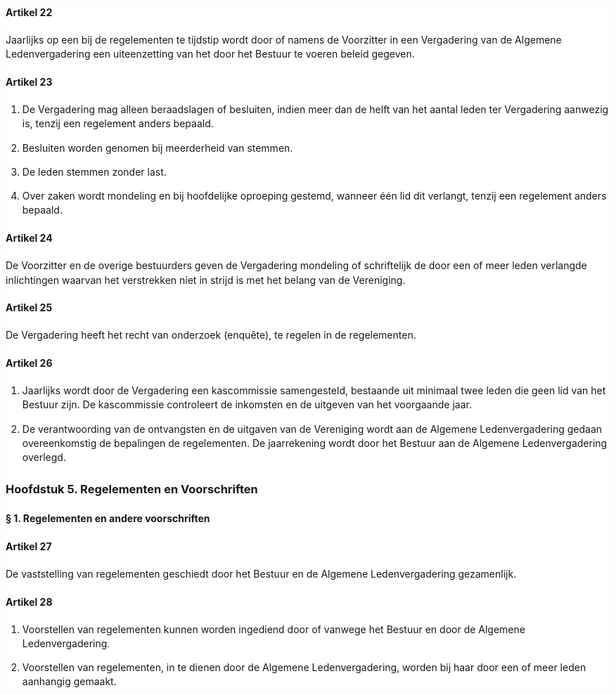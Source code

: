 #### Artikel 22

Jaarlijks op een bij de regelementen te tijdstip wordt door of namens de
Voorzitter in een Vergadering van de Algemene Ledenvergadering een uiteenzetting
van het door het Bestuur te voeren beleid gegeven.

#### Artikel 23

1.  De Vergadering mag alleen beraadslagen of besluiten, indien meer dan de
    helft van het aantal leden ter Vergadering aanwezig is, tenzij een
    regelement anders bepaald.

2.  Besluiten worden genomen bij meerderheid van stemmen.

3.  De leden stemmen zonder last.

4.  Over zaken wordt mondeling en bij hoofdelijke oproeping gestemd, wanneer één
    lid dit verlangt, tenzij een regelement anders bepaald.

#### Artikel 24

De Voorzitter en de overige bestuurders geven de Vergadering mondeling of
schriftelijk de door een of meer leden verlangde inlichtingen waarvan het
verstrekken niet in strijd is met het belang van de Vereniging.

#### Artikel 25

De Vergadering heeft het recht van onderzoek (enquête), te regelen in de
regelementen.

#### Artikel 26

1.  Jaarlijks wordt door de Vergadering een kascommissie samengesteld, bestaande
    uit minimaal twee leden die geen lid van het Bestuur zijn. De kascommissie
    controleert de inkomsten en de uitgeven van het voorgaande jaar.

2.  De verantwoording van de ontvangsten en de uitgaven van de Vereniging wordt
    aan de Algemene Ledenvergadering gedaan overeenkomstig de bepalingen de
    regelementen. De jaarrekening wordt door het Bestuur aan de Algemene
    Ledenvergadering overlegd.

### Hoofdstuk 5. Regelementen en Voorschriften

#### § 1. Regelementen en andere voorschriften

#### Artikel 27

De vaststelling van regelementen geschiedt door het Bestuur en de Algemene
Ledenvergadering gezamenlijk.

#### Artikel 28

1.  Voorstellen van regelementen kunnen worden ingediend door of vanwege het
    Bestuur en door de Algemene Ledenvergadering.

2.  Voorstellen van regelementen, in te dienen door de Algemene
    Ledenvergadering, worden bij haar door een of meer leden aanhangig gemaakt.
